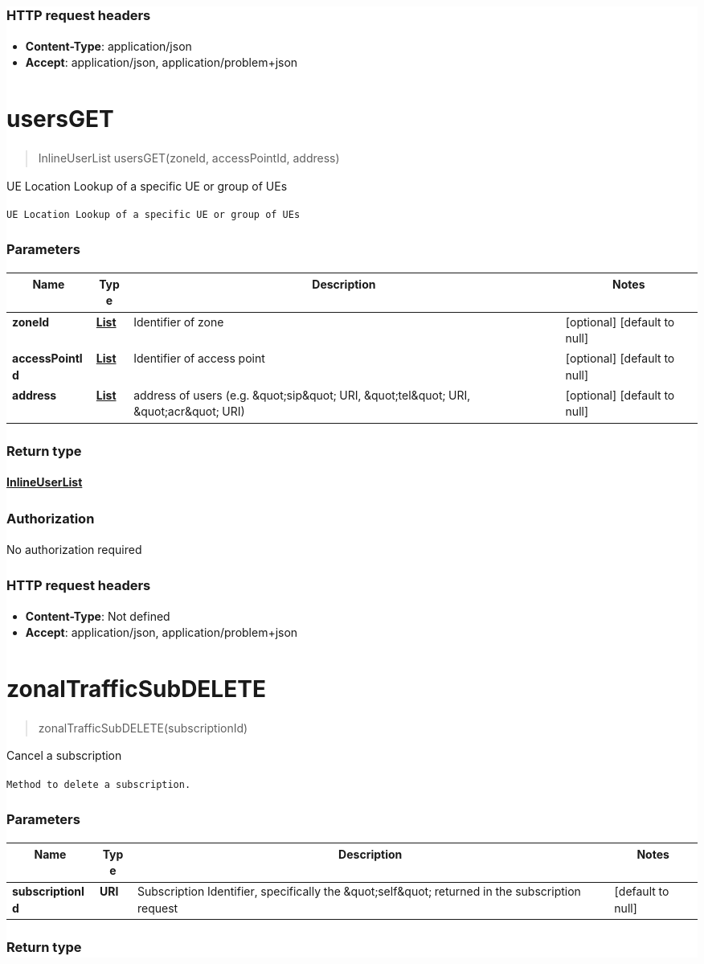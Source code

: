 ### HTTP request headers

- **Content-Type**: application/json
- **Accept**: application/json, application/problem+json

<a name="usersGET"></a>
# **usersGET**
> InlineUserList usersGET(zoneId, accessPointId, address)

UE Location Lookup of a specific UE or group of UEs

    UE Location Lookup of a specific UE or group of UEs

### Parameters

Name | Type | Description  | Notes
------------- | ------------- | ------------- | -------------
 **zoneId** | [**List**](../Models/String.md)| Identifier of zone | [optional] [default to null]
 **accessPointId** | [**List**](../Models/String.md)| Identifier of access point | [optional] [default to null]
 **address** | [**List**](../Models/String.md)| address of users (e.g. \&quot;sip\&quot; URI, \&quot;tel\&quot; URI, \&quot;acr\&quot; URI) | [optional] [default to null]

### Return type

[**InlineUserList**](../Models/InlineUserList.md)

### Authorization

No authorization required

### HTTP request headers

- **Content-Type**: Not defined
- **Accept**: application/json, application/problem+json

<a name="zonalTrafficSubDELETE"></a>
# **zonalTrafficSubDELETE**
> zonalTrafficSubDELETE(subscriptionId)

Cancel a subscription

    Method to delete a subscription.

### Parameters

Name | Type | Description  | Notes
------------- | ------------- | ------------- | -------------
 **subscriptionId** | **URI**| Subscription Identifier, specifically the \&quot;self\&quot; returned in the subscription request | [default to null]

### Return type
